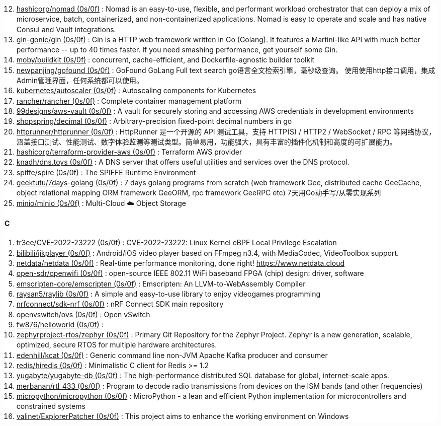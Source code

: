 12. [hashicorp/nomad (0s/0f)](https://github.com/hashicorp/nomad) : Nomad is an easy-to-use, flexible, and performant workload orchestrator that can deploy a mix of microservice, batch, containerized, and non-containerized applications. Nomad is easy to operate and scale and has native Consul and Vault integrations.
13. [gin-gonic/gin (0s/0f)](https://github.com/gin-gonic/gin) : Gin is a HTTP web framework written in Go (Golang). It features a Martini-like API with much better performance -- up to 40 times faster. If you need smashing performance, get yourself some Gin.
14. [moby/buildkit (0s/0f)](https://github.com/moby/buildkit) : concurrent, cache-efficient, and Dockerfile-agnostic builder toolkit
15. [newpanjing/gofound (0s/0f)](https://github.com/newpanjing/gofound) : GoFound GoLang Full text search go语言全文检索引擎，毫秒级查询。 使用使用http接口调用，集成Admin管理界面，任何系统都可以使用。
16. [kubernetes/autoscaler (0s/0f)](https://github.com/kubernetes/autoscaler) : Autoscaling components for Kubernetes
17. [rancher/rancher (0s/0f)](https://github.com/rancher/rancher) : Complete container management platform
18. [99designs/aws-vault (0s/0f)](https://github.com/99designs/aws-vault) : A vault for securely storing and accessing AWS credentials in development environments
19. [shopspring/decimal (0s/0f)](https://github.com/shopspring/decimal) : Arbitrary-precision fixed-point decimal numbers in go
20. [httprunner/httprunner (0s/0f)](https://github.com/httprunner/httprunner) : HttpRunner 是一个开源的 API 测试工具，支持 HTTP(S) / HTTP2 / WebSocket / RPC 等网络协议，涵盖接口测试、性能测试、数字体验监测等测试类型。简单易用，功能强大，具有丰富的插件化机制和高度的可扩展能力。
21. [hashicorp/terraform-provider-aws (0s/0f)](https://github.com/hashicorp/terraform-provider-aws) : Terraform AWS provider
22. [knadh/dns.toys (0s/0f)](https://github.com/knadh/dns.toys) : A DNS server that offers useful utilities and services over the DNS protocol.
23. [spiffe/spire (0s/0f)](https://github.com/spiffe/spire) : The SPIFFE Runtime Environment
24. [geektutu/7days-golang (0s/0f)](https://github.com/geektutu/7days-golang) : 7 days golang programs from scratch (web framework Gee, distributed cache GeeCache, object relational mapping ORM framework GeeORM, rpc framework GeeRPC etc) 7天用Go动手写/从零实现系列
25. [minio/minio (0s/0f)](https://github.com/minio/minio) : Multi-Cloud ☁️ Object Storage

#### C
1. [tr3ee/CVE-2022-23222 (0s/0f)](https://github.com/tr3ee/CVE-2022-23222) : CVE-2022-23222: Linux Kernel eBPF Local Privilege Escalation
2. [bilibili/ijkplayer (0s/0f)](https://github.com/bilibili/ijkplayer) : Android/iOS video player based on FFmpeg n3.4, with MediaCodec, VideoToolbox support.
3. [netdata/netdata (0s/0f)](https://github.com/netdata/netdata) : Real-time performance monitoring, done right! https://www.netdata.cloud
4. [open-sdr/openwifi (0s/0f)](https://github.com/open-sdr/openwifi) : open-source IEEE 802.11 WiFi baseband FPGA (chip) design: driver, software
5. [emscripten-core/emscripten (0s/0f)](https://github.com/emscripten-core/emscripten) : Emscripten: An LLVM-to-WebAssembly Compiler
6. [raysan5/raylib (0s/0f)](https://github.com/raysan5/raylib) : A simple and easy-to-use library to enjoy videogames programming
7. [nrfconnect/sdk-nrf (0s/0f)](https://github.com/nrfconnect/sdk-nrf) : nRF Connect SDK main repository
8. [openvswitch/ovs (0s/0f)](https://github.com/openvswitch/ovs) : Open vSwitch
9. [fw876/helloworld (0s/0f)](https://github.com/fw876/helloworld) : 
10. [zephyrproject-rtos/zephyr (0s/0f)](https://github.com/zephyrproject-rtos/zephyr) : Primary Git Repository for the Zephyr Project. Zephyr is a new generation, scalable, optimized, secure RTOS for multiple hardware architectures.
11. [edenhill/kcat (0s/0f)](https://github.com/edenhill/kcat) : Generic command line non-JVM Apache Kafka producer and consumer
12. [redis/hiredis (0s/0f)](https://github.com/redis/hiredis) : Minimalistic C client for Redis >= 1.2
13. [yugabyte/yugabyte-db (0s/0f)](https://github.com/yugabyte/yugabyte-db) : The high-performance distributed SQL database for global, internet-scale apps.
14. [merbanan/rtl_433 (0s/0f)](https://github.com/merbanan/rtl_433) : Program to decode radio transmissions from devices on the ISM bands (and other frequencies)
15. [micropython/micropython (0s/0f)](https://github.com/micropython/micropython) : MicroPython - a lean and efficient Python implementation for microcontrollers and constrained systems
16. [valinet/ExplorerPatcher (0s/0f)](https://github.com/valinet/ExplorerPatcher) : This project aims to enhance the working environment on Windows